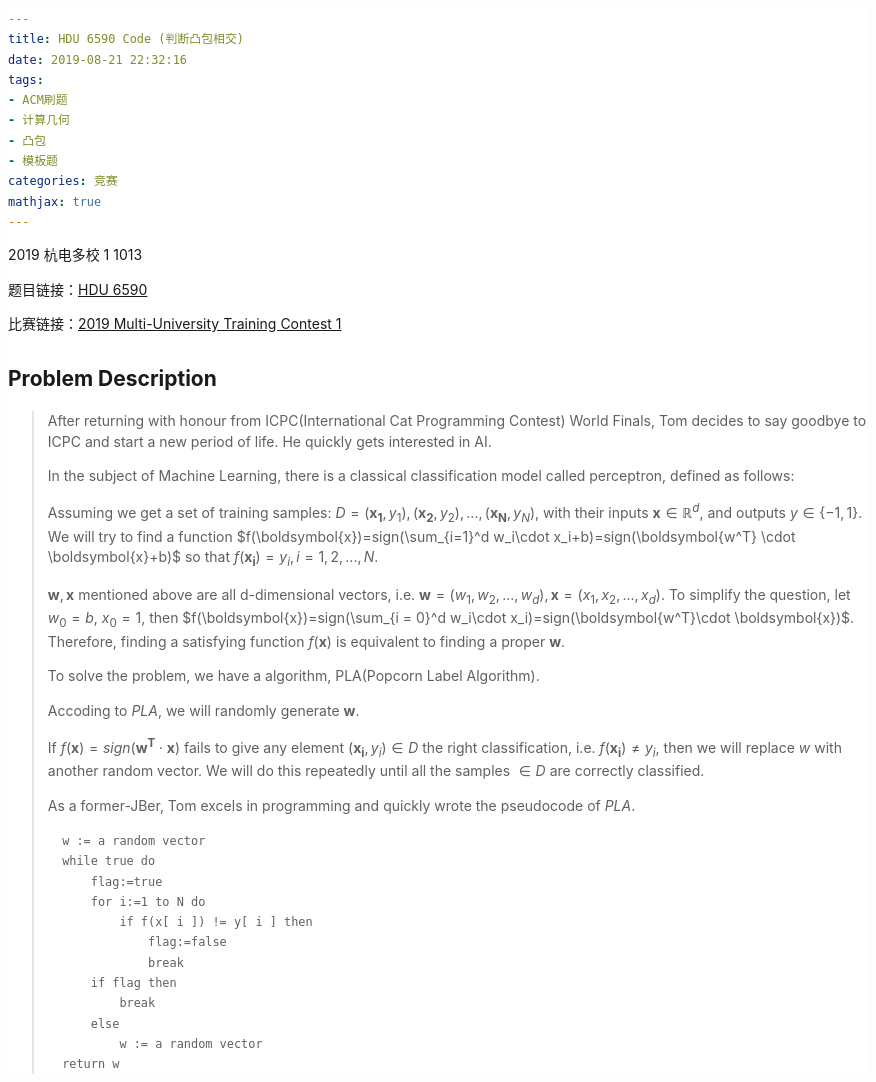 ```yaml
---
title: HDU 6590 Code (判断凸包相交)
date: 2019-08-21 22:32:16
tags:
- ACM刷题
- 计算几何
- 凸包
- 模板题
categories: 竞赛
mathjax: true
---
```


2019 杭电多校 1 1013

题目链接：[HDU 6590](http://acm.hdu.edu.cn/showproblem.php?pid=6590)

比赛链接：[2019 Multi-University Training Contest 1](http://acm.hdu.edu.cn/search.php?field=problem&key=2019+Multi-University+Training+Contest+1&source=1&searchmode=source)

## Problem Description
> After returning with honour from ICPC(International Cat Programming Contest) World Finals, Tom decides to say goodbye to ICPC and start a new period of life. He quickly gets interested in AI.
> 
> In the subject of Machine Learning, there is a classical classification model called perceptron, defined as follows:
> 
> 
> Assuming we get a set of training samples: $D={(\boldsymbol{x_1},y_1),(\boldsymbol{x_2},y_2),...,(\boldsymbol{x_N},y_N)}$, with their inputs $\boldsymbol{x}\in \mathbb{R}^d$, and outputs $y\in \{−1,1\}$. We will try to find a function $f(\boldsymbol{x})=sign(\sum_{i=1}^d w_i\cdot x_i+b)=sign(\boldsymbol{w^T} \cdot \boldsymbol{x}+b)$ so that $f(\boldsymbol{x_i})=y_i,i=1,2,...,N$.
> 
> $\boldsymbol{w}, \boldsymbol{x}$ mentioned above are all d-dimensional vectors, i.e. $\boldsymbol{w}=(w_1,w_2,...,w_d), \boldsymbol{x}=(x_1,x_2,...,x_d)$. To simplify the question, let $w_0=b$, $x_0=1$, then $f(\boldsymbol{x})=sign(\sum_{i = 0}^d w_i\cdot x_i)=sign(\boldsymbol{w^T}\cdot \boldsymbol{x})$. Therefore, finding a satisfying function $f(\boldsymbol{x})$ is equivalent to finding a proper $\boldsymbol{w}$.
> 
> To solve the problem, we have a algorithm, PLA(Popcorn Label Algorithm).
> 
> Accoding to *PLA*, we will randomly generate $\boldsymbol{w}$.
> 
> If $f(\boldsymbol{x})=sign(\boldsymbol{w^T}\cdot \boldsymbol{x})$ fails to give any element $(\boldsymbol{x_i},y_i)\in D$ the right classification, i.e. $f(\boldsymbol{x_i})\neq y_i$, then we will replace $w$ with another random vector. We will do this repeatedly until all the samples $\in D$ are correctly classified.
> 
> As a former-JBer, Tom excels in programming and quickly wrote the pseudocode of *PLA*.
> 
> 
>       w := a random vector
>       while true do
>           flag:=true
>           for i:=1 to N do
>               if f(x[ i ]) != y[ i ] then
>                   flag:=false
>                   break
>           if flag then
>               break
>           else
>               w := a random vector
>       return w